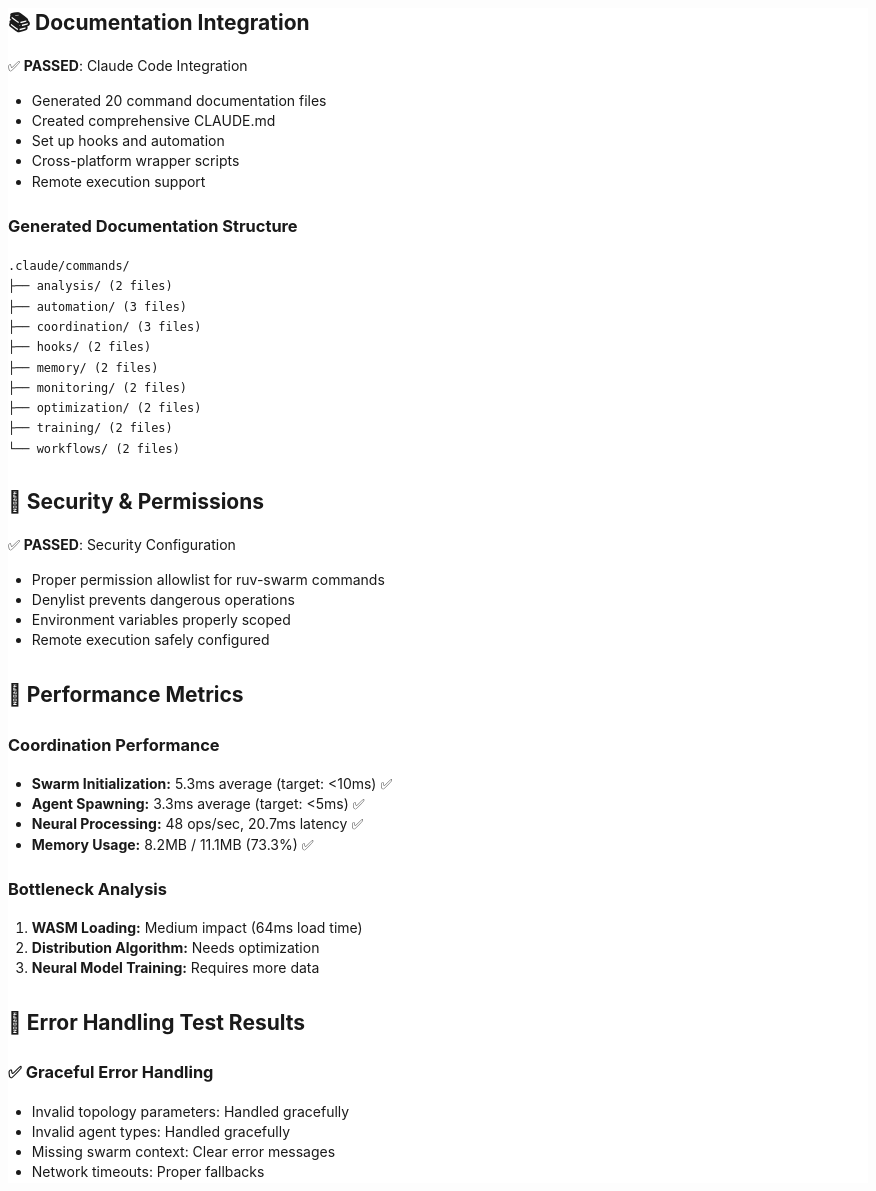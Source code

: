 ## 📚 Documentation Integration

✅ **PASSED**: Claude Code Integration
- Generated 20 command documentation files
- Created comprehensive CLAUDE.md
- Set up hooks and automation
- Cross-platform wrapper scripts
- Remote execution support

### Generated Documentation Structure
```
.claude/commands/
├── analysis/ (2 files)
├── automation/ (3 files)
├── coordination/ (3 files)
├── hooks/ (2 files)
├── memory/ (2 files)
├── monitoring/ (2 files)
├── optimization/ (2 files)
├── training/ (2 files)
└── workflows/ (2 files)
```

## 🔐 Security & Permissions

✅ **PASSED**: Security Configuration
- Proper permission allowlist for ruv-swarm commands
- Denylist prevents dangerous operations
- Environment variables properly scoped
- Remote execution safely configured

## 🚀 Performance Metrics

### Coordination Performance
- **Swarm Initialization:** 5.3ms average (target: <10ms) ✅
- **Agent Spawning:** 3.3ms average (target: <5ms) ✅
- **Neural Processing:** 48 ops/sec, 20.7ms latency ✅
- **Memory Usage:** 8.2MB / 11.1MB (73.3%) ✅

### Bottleneck Analysis
1. **WASM Loading:** Medium impact (64ms load time)
2. **Distribution Algorithm:** Needs optimization
3. **Neural Model Training:** Requires more data

## 🔄 Error Handling Test Results

### ✅ Graceful Error Handling
- Invalid topology parameters: Handled gracefully
- Invalid agent types: Handled gracefully
- Missing swarm context: Clear error messages
- Network timeouts: Proper fallbacks
